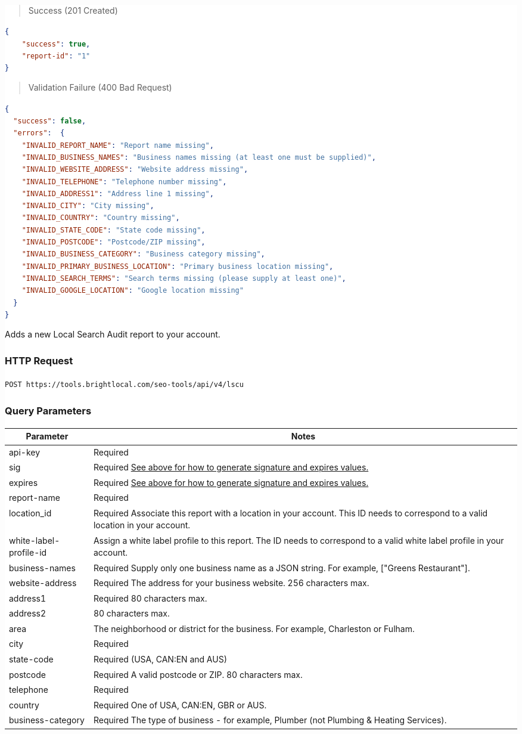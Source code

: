 > Success (201 Created)

```json
{
    "success": true,
    "report-id": "1"
}
```
 
> Validation Failure (400 Bad Request)

```json
{
  "success": false,
  "errors":  {
    "INVALID_REPORT_NAME": "Report name missing",
    "INVALID_BUSINESS_NAMES": "Business names missing (at least one must be supplied)",
    "INVALID_WEBSITE_ADDRESS": "Website address missing",
    "INVALID_TELEPHONE": "Telephone number missing",
    "INVALID_ADDRESS1": "Address line 1 missing",
    "INVALID_CITY": "City missing",
    "INVALID_COUNTRY": "Country missing",
    "INVALID_STATE_CODE": "State code missing",
    "INVALID_POSTCODE": "Postcode/ZIP missing",
    "INVALID_BUSINESS_CATEGORY": "Business category missing",
    "INVALID_PRIMARY_BUSINESS_LOCATION": "Primary business location missing",
    "INVALID_SEARCH_TERMS": "Search terms missing (please supply at least one)",
    "INVALID_GOOGLE_LOCATION": "Google location missing"
  }
}
```

Adds a new Local Search Audit report to your account.

### HTTP Request

`POST https://tools.brightlocal.com/seo-tools/api/v4/lscu`

### Query Parameters

Parameter | Notes
--------- | -----
api-key | <span class="label label-required">Required</span>
sig | <span class="label label-required">Required</span> [See above for how to generate signature and expires values.](#authentication)
expires | <span class="label label-required">Required</span> [See above for how to generate signature and expires values.](#authentication)
report-name | <span class="label label-required">Required</span>
location_id | <span class="label label-required">Required</span> Associate this report with a location in your account. This ID needs to correspond to a valid location in your account.
white-label-profile-id | Assign a white label profile to this report. The ID needs to correspond to a valid white label profile in your account.
business-names | <span class="label label-required">Required</span> Supply only one business name as a JSON string. For example, ["Greens Restaurant"].
website-address | <span class="label label-required">Required</span> The address for your business website. 256 characters max. 
address1 | <span class="label label-required">Required</span> 80 characters max. 
address2 | 80 characters max. 
area | The neighborhood or district for the business. For example, Charleston or Fulham.
city | <span class="label label-required">Required</span>
state-code | <span class="label label-required">Required</span> (USA, CAN:EN and AUS)
postcode | <span class="label label-required">Required</span> A valid postcode or ZIP. 80 characters max. 
telephone | <span class="label label-required">Required</span>
country | <span class="label label-required">Required</span> One of USA, CAN:EN, GBR or AUS.
business-category | <span class="label label-required">Required</span> The type of business - for example, Plumber (not Plumbing &amp; Heating Services).